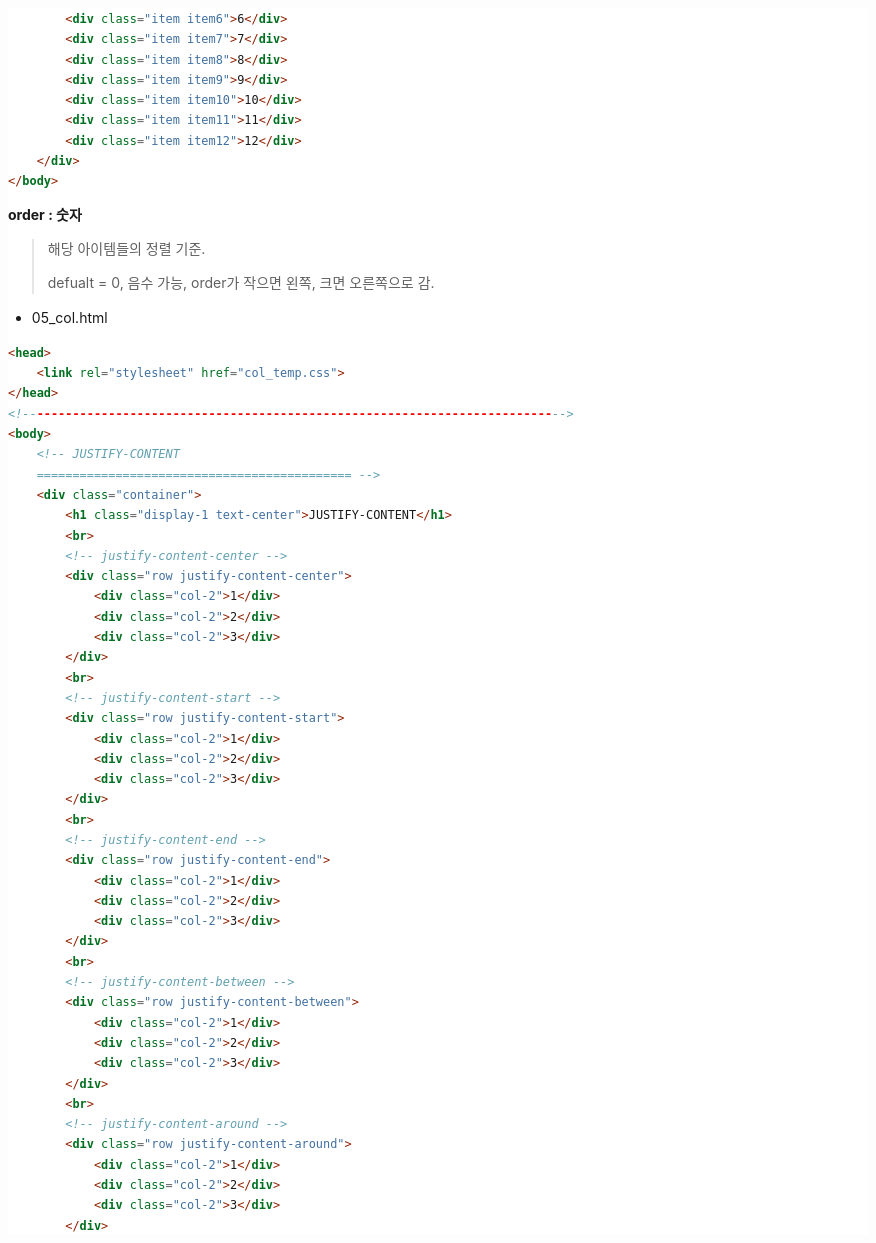 ```html
        <div class="item item6">6</div>
        <div class="item item7">7</div>
        <div class="item item8">8</div>
        <div class="item item9">9</div>
        <div class="item item10">10</div>
        <div class="item item11">11</div>
        <div class="item item12">12</div>
    </div>
</body>
```
**order : 숫자**

> 해당 아이템들의 정렬 기준.
>
> defualt = 0, 음수 가능, order가 작으면 왼쪽, 크면 오른쪽으로 감.



- 05_col.html

```html
<head>
	<link rel="stylesheet" href="col_temp.css">
</head>
<!---------------------------------------------------------------------------->
<body>
    <!-- JUSTIFY-CONTENT
    ============================================ -->
    <div class="container">
        <h1 class="display-1 text-center">JUSTIFY-CONTENT</h1>
        <br>
        <!-- justify-content-center -->
        <div class="row justify-content-center">
            <div class="col-2">1</div>
            <div class="col-2">2</div>
            <div class="col-2">3</div>
        </div>
        <br>
        <!-- justify-content-start -->
        <div class="row justify-content-start">
            <div class="col-2">1</div>
            <div class="col-2">2</div>
            <div class="col-2">3</div>
        </div>
        <br>
        <!-- justify-content-end -->
        <div class="row justify-content-end">
            <div class="col-2">1</div>
            <div class="col-2">2</div>
            <div class="col-2">3</div>
        </div>
        <br>
        <!-- justify-content-between -->
        <div class="row justify-content-between">
            <div class="col-2">1</div>
            <div class="col-2">2</div>
            <div class="col-2">3</div>
        </div>
        <br>
        <!-- justify-content-around -->
        <div class="row justify-content-around">
            <div class="col-2">1</div>
            <div class="col-2">2</div>
            <div class="col-2">3</div>
        </div>
```